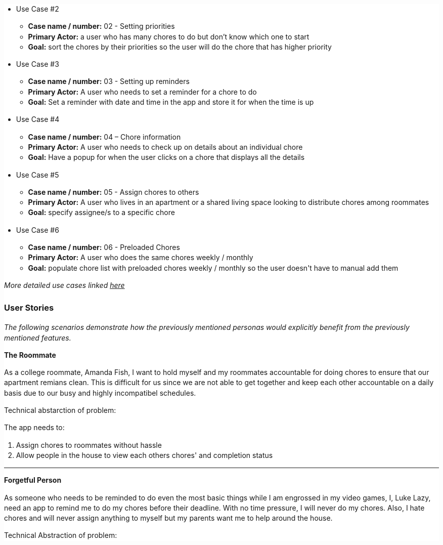 - Use Case #2
  - **Case name / number:** 02 - Setting priorities
  - **Primary Actor:** a user who has many chores to do but don’t know which one to start
  - **Goal:** sort the chores by their priorities so the user will do the chore that has higher priority

- Use Case #3
  - **Case name / number:** 03 - Setting up reminders
  - **Primary Actor:** A user who needs to set a reminder for a chore to do
  - **Goal:**  Set a reminder with date and time in the app and store it for when the time is up

- Use Case #4
  - **Case name / number:** 04 – Chore information
  - **Primary Actor:** A user who needs to check up on details about an individual chore
  - **Goal:** Have a popup for when the user clicks on a chore that displays all the details

- Use Case #5
  - **Case name / number:** 05 - Assign chores to others
  - **Primary Actor:** A user who lives in an apartment or a shared living space looking to distribute chores among roommates
  - **Goal:** specify assignee/s to a specific chore

- Use Case #6
  - **Case name / number:** 06 - Preloaded Chores
  - **Primary Actor:** A user who does the same chores weekly / monthly
  - **Goal:** populate chore list with preloaded chores weekly / monthly so the user doesn't have to manual add them

*More detailed use cases linked [here](../users/use-cases.md)*

### User Stories
*The following scenarios demonstrate how the previously mentioned personas would explicitly benefit from the previously mentioned features.*

**The Roommate**

As a college roommate, Amanda Fish, I want to hold myself and my roommates accountable for doing chores to ensure that our apartment remians clean. This is difficult for us since we are not able to get together and keep each other accountable on a daily basis due to our busy and highly incompatibel schedules.

Technical abstarction of problem:

The app needs to:
  1. Assign chores to roommates without hassle
  2. Allow people in the house to view each others chores' and completion status

<hr>

**Forgetful Person**

As someone who needs to be reminded to do even the most basic things while I am engrossed in my video games, I, Luke Lazy, need an app to remind me to do my chores before their deadline.
With no time pressure, I will never do my chores. Also, I hate chores and will never assign anything to myself but my parents want me to help around the house.

Technical Abstraction of problem:
